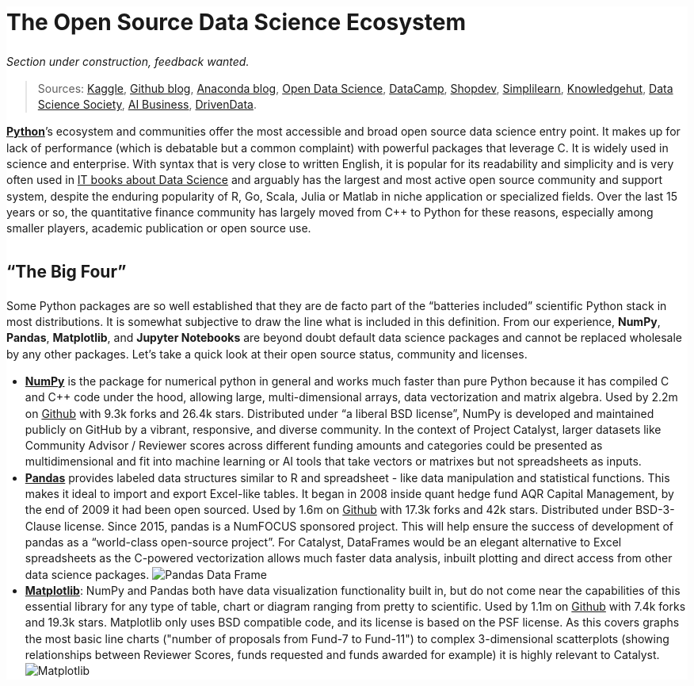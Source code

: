 # The Open Source Data Science Ecosystem

_Section under construction, feedback wanted._

> Sources: [Kaggle](https://www.kaggle.com/), [Github blog](https://github.blog/), [Anaconda blog](https://www.anaconda.com/blog?\_topic=for-practitioners), [Open Data Science](https://odsc.medium.com/), [DataCamp](https://www.datacamp.com/blog/top-python-libraries-for-data-science), [Shopdev](https://shopdev.co/blog/python-libraries-for-data-science), [Simplilearn](https://www.simplilearn.com/top-python-libraries-for-data-science-article), [Knowledgehut](https://www.knowledgehut.com/blog/category/data-science), [Data Science Society](https://www.datasciencesociety.net/), [AI Business](https://aibusiness.com/data/ten-essential-data-science-packages-for-python), [DrivenData](https://drivendata.co/blog.html).

[**Python**](https://www.python.org/)’s ecosystem and communities offer the most accessible and broad open source data science entry point. It makes up for lack of performance (which is debatable but a common complaint) with powerful packages that leverage C. It is widely used in science and enterprise. With syntax that is very close to written English, it is popular for its readability and simplicity and is very often used in [IT books about Data Science](https://www.amazon.com/s?k=python+data+science) and arguably has the largest and most active open source community and support system, despite the enduring popularity of R, Go, Scala, Julia or Matlab in niche application or specialized fields. Over the last 15 years or so, the quantitative finance community has largely moved from C++ to Python for these reasons, especially among smaller players, academic publication or open source use.

## “The Big Four”

Some Python packages are so well established that they are de facto part of the “batteries included” scientific Python stack in most distributions. It is somewhat subjective to draw the line what is included in this definition. From our experience, **NumPy**, **Pandas**, **Matplotlib**, and **Jupyter Notebooks** are beyond doubt default data science packages and cannot be replaced wholesale by any other packages. Let’s take a quick look at their open source status, community and licenses.

* [**NumPy**](https://numpy.org/) is the package for numerical python in general and works much faster than pure Python because it has compiled C and C++ code under the hood, allowing large, multi-dimensional arrays, data vectorization and matrix algebra. Used by 2.2m on [Github](https://github.com/numpy/numpy) with 9.3k forks and 26.4k stars. Distributed under “a liberal BSD license”, NumPy is developed and maintained publicly on GitHub by a vibrant, responsive, and diverse community. In the context of Project Catalyst, larger datasets like Community Advisor / Reviewer scores across different funding amounts and categories could be presented as multidimensional and fit into machine learning or AI tools that take vectors or matrixes but not spreadsheets as inputs.
* [**Pandas**](https://pandas.pydata.org/) provides labeled data structures similar to R and spreadsheet - like data manipulation and statistical functions. This makes it ideal to import and export Excel-like tables. It began in 2008 inside quant hedge fund AQR Capital Management, by the end of 2009 it had been open sourced. Used by 1.6m on [Github](https://github.com/pandas-dev/pandas/) with 17.3k forks and 42k stars. Distributed under BSD-3-Clause license. Since 2015, pandas is a NumFOCUS sponsored project. This will help ensure the success of development of pandas as a “world-class open-source project”. For Catalyst, DataFrames would be an elegant alternative to Excel spreadsheets as the C-powered vectorization allows much faster data analysis, inbuilt plotting and direct access from other data science packages. ![Pandas Data Frame](https://images.datacamp.com/image/upload/f\_auto,q\_auto:best/v1606929736/pandasdataframe\_ihqxej.png)
* [**Matplotlib**](https://matplotlib.org/): NumPy and Pandas both have data visualization functionality built in, but do not come near the capabilities of this essential library for any type of table, chart or diagram ranging from pretty to scientific. Used by 1.1m on [Github](https://github.com/matplotlib/matplotlib) with 7.4k forks and 19.3k stars. Matplotlib only uses BSD compatible code, and its license is based on the PSF license. As this covers graphs the most basic line charts ("number of proposals from Fund-7 to Fund-11") to complex 3-dimensional scatterplots (showing relationships between Reviewer Scores, funds requested and funds awarded for example) it is highly relevant to Catalyst. ![Matplotlib](https://matplotlib.org/stable/\_images/users-project-history-2.2x.png)